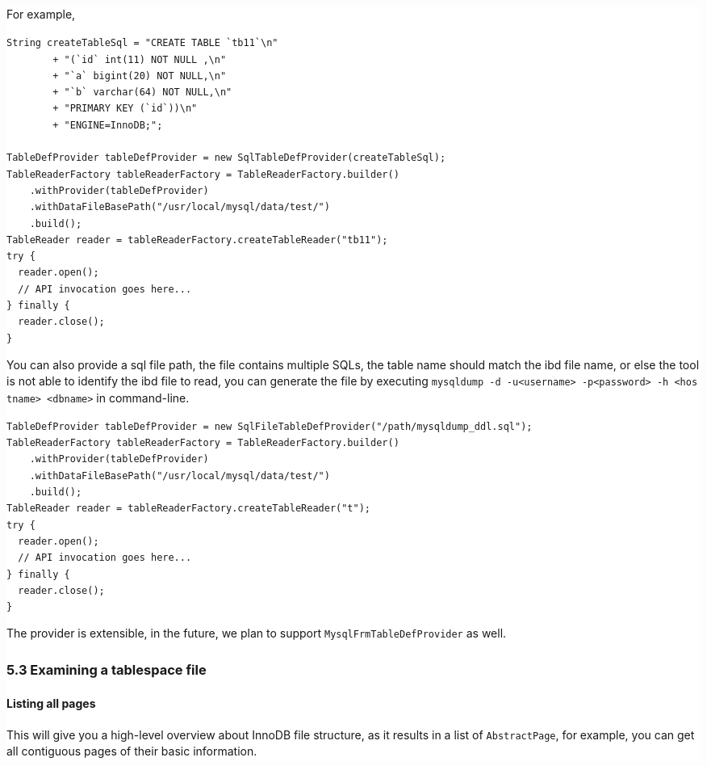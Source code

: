 For example,

```
String createTableSql = "CREATE TABLE `tb11`\n"
        + "(`id` int(11) NOT NULL ,\n"
        + "`a` bigint(20) NOT NULL,\n"
        + "`b` varchar(64) NOT NULL,\n"
        + "PRIMARY KEY (`id`))\n"
        + "ENGINE=InnoDB;";

TableDefProvider tableDefProvider = new SqlTableDefProvider(createTableSql);
TableReaderFactory tableReaderFactory = TableReaderFactory.builder()
    .withProvider(tableDefProvider)
    .withDataFileBasePath("/usr/local/mysql/data/test/")
    .build();
TableReader reader = tableReaderFactory.createTableReader("tb11");
try {
  reader.open();
  // API invocation goes here...
} finally {
  reader.close();
}
```

You can also provide a sql file path, the file
contains multiple SQLs, the table name should match the ibd file name, or else the tool is not able to 
identify the ibd file to read, you can generate the file by executing `mysqldump -d -u<username> -p<password> -h <hostname> <dbname>` in command-line.

```
TableDefProvider tableDefProvider = new SqlFileTableDefProvider("/path/mysqldump_ddl.sql");
TableReaderFactory tableReaderFactory = TableReaderFactory.builder()
    .withProvider(tableDefProvider)
    .withDataFileBasePath("/usr/local/mysql/data/test/")
    .build();
TableReader reader = tableReaderFactory.createTableReader("t");
try {
  reader.open();
  // API invocation goes here...
} finally {
  reader.close();
}
```

The provider is extensible, in the future, we plan to support `MysqlFrmTableDefProvider` as well.

### 5.3 Examining a tablespace file

#### Listing all pages

This will give you a high-level overview about InnoDB file structure, as it results in a list of `AbstractPage`, for example, you can get all contiguous pages of their basic information.
